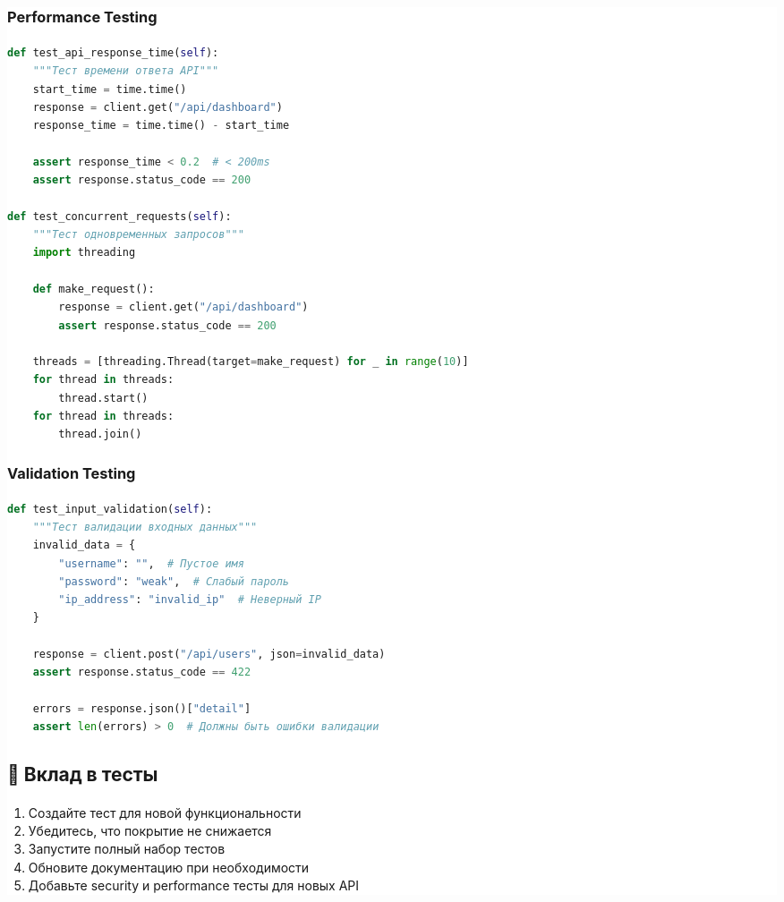 ### Performance Testing

```python
def test_api_response_time(self):
    """Тест времени ответа API"""
    start_time = time.time()
    response = client.get("/api/dashboard")
    response_time = time.time() - start_time
    
    assert response_time < 0.2  # < 200ms
    assert response.status_code == 200

def test_concurrent_requests(self):
    """Тест одновременных запросов"""
    import threading
    
    def make_request():
        response = client.get("/api/dashboard")
        assert response.status_code == 200
    
    threads = [threading.Thread(target=make_request) for _ in range(10)]
    for thread in threads:
        thread.start()
    for thread in threads:
        thread.join()
```

### Validation Testing

```python
def test_input_validation(self):
    """Тест валидации входных данных"""
    invalid_data = {
        "username": "",  # Пустое имя
        "password": "weak",  # Слабый пароль
        "ip_address": "invalid_ip"  # Неверный IP
    }
    
    response = client.post("/api/users", json=invalid_data)
    assert response.status_code == 422
    
    errors = response.json()["detail"]
    assert len(errors) > 0  # Должны быть ошибки валидации
```

## 🤝 Вклад в тесты

1. Создайте тест для новой функциональности
2. Убедитесь, что покрытие не снижается
3. Запустите полный набор тестов
4. Обновите документацию при необходимости
5. Добавьте security и performance тесты для новых API
